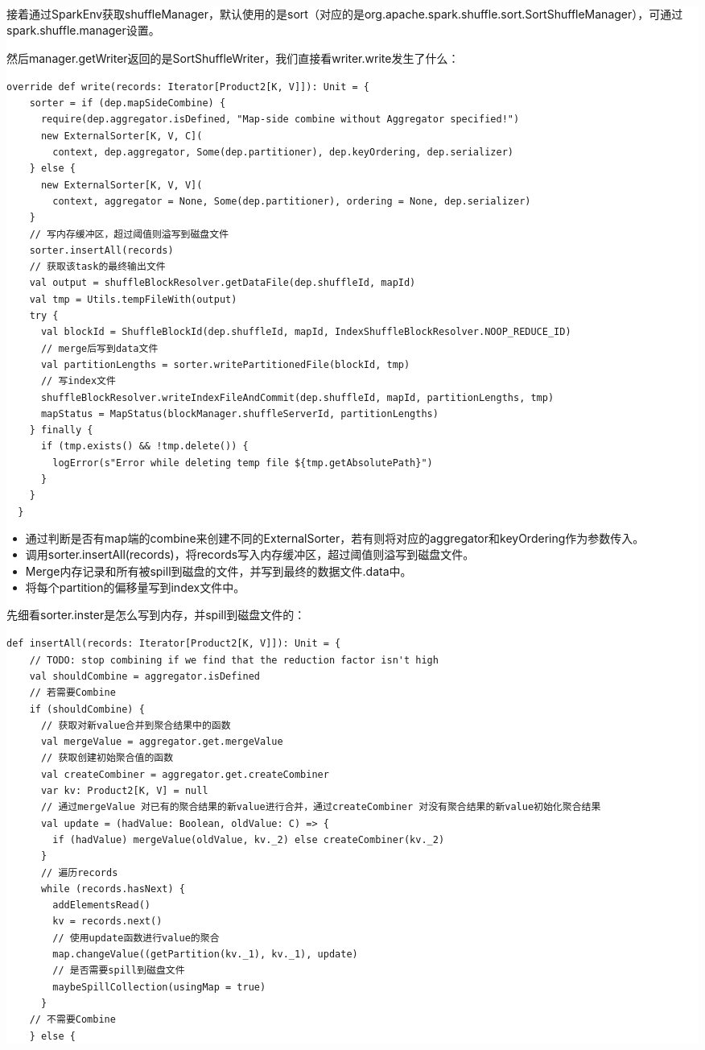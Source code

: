 接着通过SparkEnv获取shuffleManager，默认使用的是sort（对应的是org.apache.spark.shuffle.sort.SortShuffleManager），可通过spark.shuffle.manager设置。

然后manager.getWriter返回的是SortShuffleWriter，我们直接看writer.write发生了什么：
```
override def write(records: Iterator[Product2[K, V]]): Unit = {
    sorter = if (dep.mapSideCombine) {
      require(dep.aggregator.isDefined, "Map-side combine without Aggregator specified!")
      new ExternalSorter[K, V, C](
        context, dep.aggregator, Some(dep.partitioner), dep.keyOrdering, dep.serializer)
    } else {
      new ExternalSorter[K, V, V](
        context, aggregator = None, Some(dep.partitioner), ordering = None, dep.serializer)
    }
    // 写内存缓冲区，超过阈值则溢写到磁盘文件
    sorter.insertAll(records)
    // 获取该task的最终输出文件
    val output = shuffleBlockResolver.getDataFile(dep.shuffleId, mapId)
    val tmp = Utils.tempFileWith(output)
    try {
      val blockId = ShuffleBlockId(dep.shuffleId, mapId, IndexShuffleBlockResolver.NOOP_REDUCE_ID)
      // merge后写到data文件
      val partitionLengths = sorter.writePartitionedFile(blockId, tmp)
      // 写index文件
      shuffleBlockResolver.writeIndexFileAndCommit(dep.shuffleId, mapId, partitionLengths, tmp)
      mapStatus = MapStatus(blockManager.shuffleServerId, partitionLengths)
    } finally {
      if (tmp.exists() && !tmp.delete()) {
        logError(s"Error while deleting temp file ${tmp.getAbsolutePath}")
      }
    }
  }
```
- 通过判断是否有map端的combine来创建不同的ExternalSorter，若有则将对应的aggregator和keyOrdering作为参数传入。
- 调用sorter.insertAll(records)，将records写入内存缓冲区，超过阈值则溢写到磁盘文件。
- Merge内存记录和所有被spill到磁盘的文件，并写到最终的数据文件.data中。
- 将每个partition的偏移量写到index文件中。

先细看sorter.inster是怎么写到内存，并spill到磁盘文件的：
```
def insertAll(records: Iterator[Product2[K, V]]): Unit = {
    // TODO: stop combining if we find that the reduction factor isn't high
    val shouldCombine = aggregator.isDefined
    // 若需要Combine
    if (shouldCombine) {
      // 获取对新value合并到聚合结果中的函数
      val mergeValue = aggregator.get.mergeValue
      // 获取创建初始聚合值的函数
      val createCombiner = aggregator.get.createCombiner
      var kv: Product2[K, V] = null
      // 通过mergeValue 对已有的聚合结果的新value进行合并，通过createCombiner 对没有聚合结果的新value初始化聚合结果
      val update = (hadValue: Boolean, oldValue: C) => {
        if (hadValue) mergeValue(oldValue, kv._2) else createCombiner(kv._2)
      }
      // 遍历records
      while (records.hasNext) {
        addElementsRead()
        kv = records.next()
        // 使用update函数进行value的聚合
        map.changeValue((getPartition(kv._1), kv._1), update)
        // 是否需要spill到磁盘文件
        maybeSpillCollection(usingMap = true)
      }
    // 不需要Combine
    } else {
```